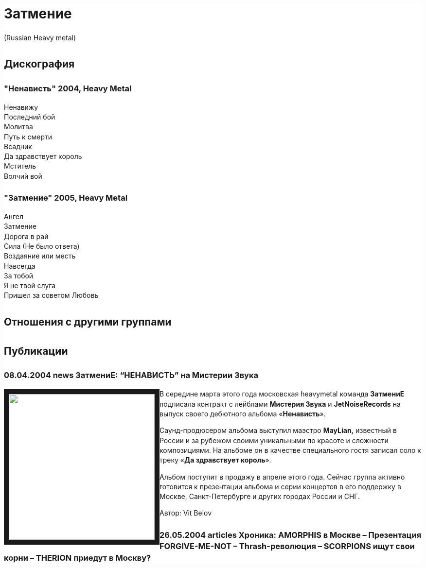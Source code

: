 # Затмение

(Russian Heavy metal)

## Дискография

### "Ненависть" 2004, Heavy Metal

Ненавижу                          
Последний бой                 
Молитва                             
Путь к смерти                   
Всадник                             
Да здравствует король    
Мститель                          
Волчий вой

### "Затмение" 2005, Heavy Metal

Ангел                                                
Затмение                                   
Дорога в рай                            
Сила (Не было ответа)                       
Воздаяние или месть                      
Навсегда                                              
За тобой                                 
Я не твой слуга    
Пришел за советом 
Любовь


## Отношения с другими группами


## Публикации

### 08.04.2004 news ЗатмениЕ: “НЕНАВИСТЬ” на Мистерии Звука

<P><IMG height=300 alt="" hspace=0 src="/images/shows_rus/2004.04/6365.jpg" width=300 align="left" border=10>В середине марта этого года московская heavymetal команда <B>ЗатмениЕ</B> подписала контракт с лейблами <B>Мистерия Звука</B> и <B>JetNoiseRecords</B> на выпуск своего дебютного альбома «<B>Ненависть</B>». </P>
<P>Саунд-продюсером альбома выступил маэстро <B>MayLian,</B> известный в России и за рубежом своими уникальными по красоте и сложности композициями. На альбоме он в качестве специального гостя записал соло к треку «<B>Да здравствует король</B>».</P>
<P>Альбом поступит в продажу в апреле этого года. Сейчас группа активно готовится к презентации альбома и серии концертов в его поддержку в Москве, Санкт-Петербурге и других городах России и СНГ. </P>
Автор: Vit Belov

### 26.05.2004 articles Хроника: AMORPHIS в Москве – Презентация FORGIVE-ME-NOT – Thrash-революция – SCORPIONS ищут свои корни – THERION приедут в Москву?
